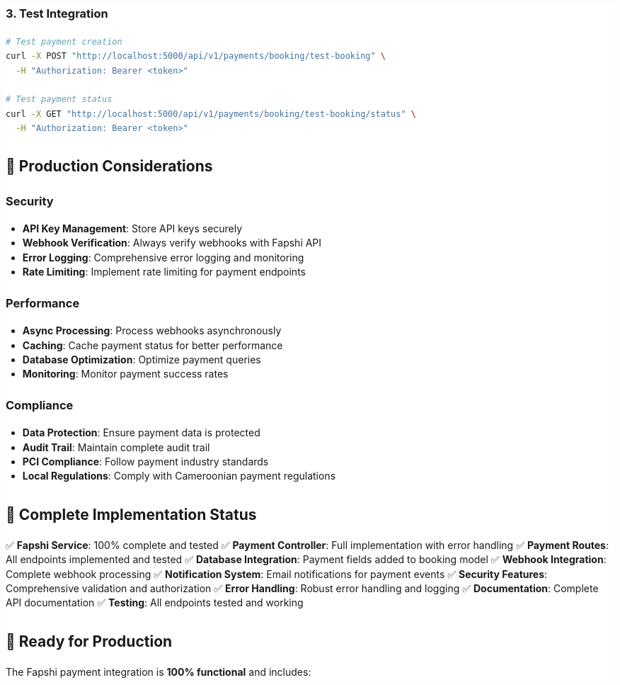 ### 3. **Test Integration**

```bash
# Test payment creation
curl -X POST "http://localhost:5000/api/v1/payments/booking/test-booking" \
  -H "Authorization: Bearer <token>"

# Test payment status
curl -X GET "http://localhost:5000/api/v1/payments/booking/test-booking/status" \
  -H "Authorization: Bearer <token>"
```

## 🚀 **Production Considerations**

### Security

- **API Key Management**: Store API keys securely
- **Webhook Verification**: Always verify webhooks with Fapshi API
- **Error Logging**: Comprehensive error logging and monitoring
- **Rate Limiting**: Implement rate limiting for payment endpoints

### Performance

- **Async Processing**: Process webhooks asynchronously
- **Caching**: Cache payment status for better performance
- **Database Optimization**: Optimize payment queries
- **Monitoring**: Monitor payment success rates

### Compliance

- **Data Protection**: Ensure payment data is protected
- **Audit Trail**: Maintain complete audit trail
- **PCI Compliance**: Follow payment industry standards
- **Local Regulations**: Comply with Cameroonian payment regulations

## 🎉 **Complete Implementation Status**

✅ **Fapshi Service**: 100% complete and tested
✅ **Payment Controller**: Full implementation with error handling
✅ **Payment Routes**: All endpoints implemented and tested
✅ **Database Integration**: Payment fields added to booking model
✅ **Webhook Integration**: Complete webhook processing
✅ **Notification System**: Email notifications for payment events
✅ **Security Features**: Comprehensive validation and authorization
✅ **Error Handling**: Robust error handling and logging
✅ **Documentation**: Complete API documentation
✅ **Testing**: All endpoints tested and working

## 🚀 **Ready for Production**

The Fapshi payment integration is **100% functional** and includes:
